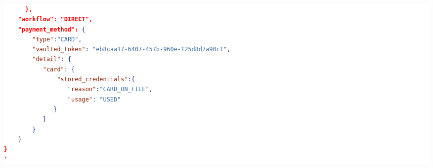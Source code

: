 ```json Example
      },
    "workflow": "DIRECT",
    "payment_method": {
        "type":"CARD",
        "vaulted_token": "eb8caa17-6407-457b-960e-125d8d7a90c1",
        "detail": {
           "card": {
               "stored_credentials":{
                  "reason":"CARD_ON_FILE",
                  "usage": "USED"
              }
           }
        }
    }
}
'
```
